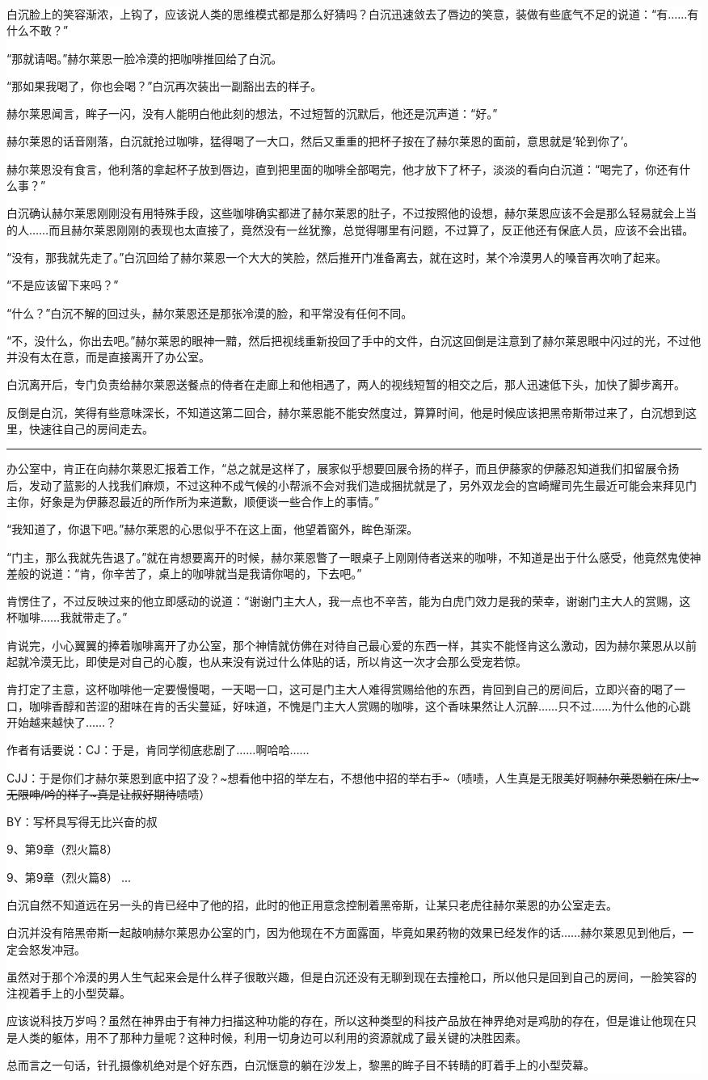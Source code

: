 白沉脸上的笑容渐浓，上钩了，应该说人类的思维模式都是那么好猜吗？白沉迅速敛去了唇边的笑意，装做有些底气不足的说道：“有……有什么不敢？”

“那就请喝。”赫尔莱恩一脸冷漠的把咖啡推回给了白沉。

“那如果我喝了，你也会喝？”白沉再次装出一副豁出去的样子。

赫尔莱恩闻言，眸子一闪，没有人能明白他此刻的想法，不过短暂的沉默后，他还是沉声道：“好。”

赫尔莱恩的话音刚落，白沉就抢过咖啡，猛得喝了一大口，然后又重重的把杯子按在了赫尔莱恩的面前，意思就是‘轮到你了’。

赫尔莱恩没有食言，他利落的拿起杯子放到唇边，直到把里面的咖啡全部喝完，他才放下了杯子，淡淡的看向白沉道：“喝完了，你还有什么事？”

白沉确认赫尔莱恩刚刚没有用特殊手段，这些咖啡确实都进了赫尔莱恩的肚子，不过按照他的设想，赫尔莱恩应该不会是那么轻易就会上当的人……而且赫尔莱恩刚刚的表现也太直接了，竟然没有一丝犹豫，总觉得哪里有问题，不过算了，反正他还有保底人员，应该不会出错。

“没有，那我就先走了。”白沉回给了赫尔莱恩一个大大的笑脸，然后推开门准备离去，就在这时，某个冷漠男人的嗓音再次响了起来。

“不是应该留下来吗？”

“什么？”白沉不解的回过头，赫尔莱恩还是那张冷漠的脸，和平常没有任何不同。

“不，没什么，你出去吧。”赫尔莱恩的眼神一黯，然后把视线重新投回了手中的文件，白沉这回倒是注意到了赫尔莱恩眼中闪过的光，不过他并没有太在意，而是直接离开了办公室。

白沉离开后，专门负责给赫尔莱恩送餐点的侍者在走廊上和他相遇了，两人的视线短暂的相交之后，那人迅速低下头，加快了脚步离开。

反倒是白沉，笑得有些意味深长，不知道这第二回合，赫尔莱恩能不能安然度过，算算时间，他是时候应该把黑帝斯带过来了，白沉想到这里，快速往自己的房间走去。

***

办公室中，肯正在向赫尔莱恩汇报着工作，“总之就是这样了，展家似乎想要回展令扬的样子，而且伊藤家的伊藤忍知道我们扣留展令扬后，发动了蓝影的人找我们麻烦，不过这种不成气候的小帮派不会对我们造成捆扰就是了，另外双龙会的宫崎耀司先生最近可能会来拜见门主你，好象是为伊藤忍最近的所作所为来道歉，顺便谈一些合作上的事情。”

“我知道了，你退下吧。”赫尔莱恩的心思似乎不在这上面，他望着窗外，眸色渐深。

“门主，那么我就先告退了。”就在肯想要离开的时候，赫尔莱恩瞥了一眼桌子上刚刚侍者送来的咖啡，不知道是出于什么感受，他竟然鬼使神差般的说道：“肯，你辛苦了，桌上的咖啡就当是我请你喝的，下去吧。”

肯愣住了，不过反映过来的他立即感动的说道：“谢谢门主大人，我一点也不辛苦，能为白虎门效力是我的荣幸，谢谢门主大人的赏赐，这杯咖啡……我就带走了。”

肯说完，小心翼翼的捧着咖啡离开了办公室，那个神情就仿佛在对待自己最心爱的东西一样，其实不能怪肯这么激动，因为赫尔莱恩从以前起就冷漠无比，即使是对自己的心腹，也从来没有说过什么体贴的话，所以肯这一次才会那么受宠若惊。

肯打定了主意，这杯咖啡他一定要慢慢喝，一天喝一口，这可是门主大人难得赏赐给他的东西，肯回到自己的房间后，立即兴奋的喝了一口，咖啡香醇和苦涩的甜味在肯的舌尖蔓延，好味道，不愧是门主大人赏赐的咖啡，这个香味果然让人沉醉……只不过……为什么他的心跳开始越来越快了……？

作者有话要说：CJ：于是，肯同学彻底悲剧了……啊哈哈……

CJJ：于是你们才赫尔莱恩到底中招了没？~想看他中招的举左右，不想他中招的举右手~（啧啧，人生真是无限美好啊~~赫尔莱恩躺在床/上~无限呻/吟的样子~真是让叔好期待~~啧啧）

BY：写杯具写得无比兴奋的叔

9、第9章（烈火篇8）

9、第9章（烈火篇8） ...

白沉自然不知道远在另一头的肯已经中了他的招，此时的他正用意念控制着黑帝斯，让某只老虎往赫尔莱恩的办公室走去。

白沉并没有陪黑帝斯一起敲响赫尔莱恩办公室的门，因为他现在不方面露面，毕竟如果药物的效果已经发作的话……赫尔莱恩见到他后，一定会怒发冲冠。

虽然对于那个冷漠的男人生气起来会是什么样子很敢兴趣，但是白沉还没有无聊到现在去撞枪口，所以他只是回到自己的房间，一脸笑容的注视着手上的小型荧幕。

应该说科技万岁吗？虽然在神界由于有神力扫描这种功能的存在，所以这种类型的科技产品放在神界绝对是鸡肋的存在，但是谁让他现在只是人类的躯体，用不了那种力量呢？这种时候，利用一切身边可以利用的资源就成了最关键的决胜因素。

总而言之一句话，针孔摄像机绝对是个好东西，白沉惬意的躺在沙发上，黎黑的眸子目不转睛的盯着手上的小型荧幕。
